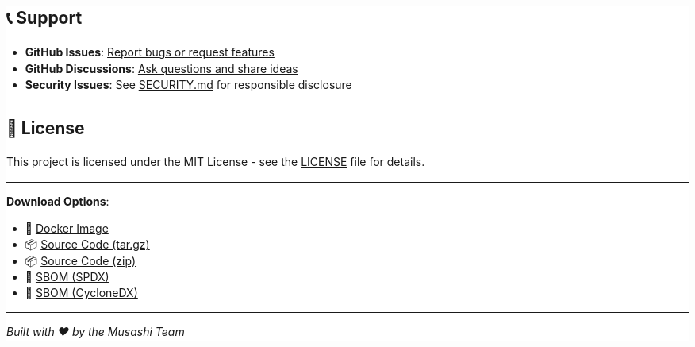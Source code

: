 ## 📞 Support

- **GitHub Issues**: [Report bugs or request features](https://github.com/imiml/musashi/issues)
- **GitHub Discussions**: [Ask questions and share ideas](https://github.com/imiml/musashi/discussions)
- **Security Issues**: See [SECURITY.md](./SECURITY.md) for responsible disclosure

## 📄 License

This project is licensed under the MIT License - see the [LICENSE](./LICENSE) file for details.

---

**Download Options**:
- 🐳 [Docker Image](https://ghcr.io/imiml/musashi:v1.0.0)
- 📦 [Source Code (tar.gz)](https://github.com/imiml/musashi/archive/refs/tags/v1.0.0.tar.gz)
- 📦 [Source Code (zip)](https://github.com/imiml/musashi/archive/refs/tags/v1.0.0.zip)
- 📄 [SBOM (SPDX)](https://github.com/imiml/musashi/releases/download/v1.0.0/musashi-v1.0.0-sbom.spdx.json)
- 📄 [SBOM (CycloneDX)](https://github.com/imiml/musashi/releases/download/v1.0.0/musashi-v1.0.0-sbom.cyclonedx.json)

---

*Built with ❤️ by the Musashi Team*